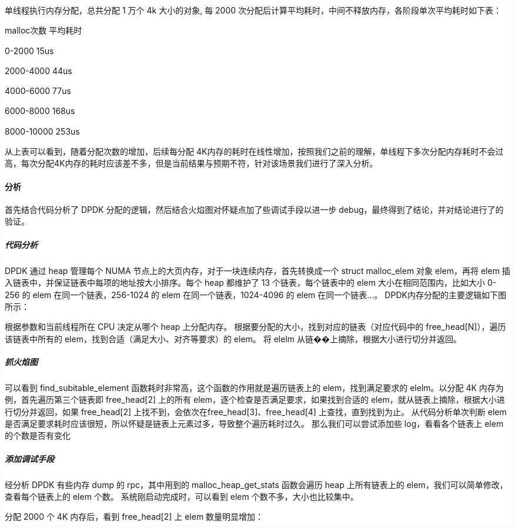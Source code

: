 单线程执行内存分配，总共分配 1 万个 4k 大小的对象, 每 2000 次分配后计算平均耗时，中间不释放内存，各阶段单次平均耗时如下表： 
 
  
   
   malloc次数 
   平均耗时 
   
  
  
   
   0-2000 
   15us 
   
   
   2000-4000 
   44us 
   
   
   4000-6000 
   77us 
   
   
   6000-8000 
   168us 
   
   
   8000-10000 
   253us 
   
  
 
从上表可以看到，随着分配次数的增加，后续每分配 4K内存的耗时在线性增加，按照我们之前的理解，单线程下多次分配内存耗时不会过高，每次分配4K内存的耗时应该差不多，但是当前结果与预期不符，针对该场景我们进行了深入分析。 
#### 分析 
首先结合代码分析了 DPDK 分配的逻辑，然后结合火焰图对怀疑点加了些调试手段以进一步 debug，最终得到了结论，并对结论进行了的验证。 
##### 代码分析 
DPDK 通过 heap 管理每个 NUMA 节点上的大页内存，对于一块连续内存，首先转换成一个 struct malloc_elem 对象 elem，再将 elem 插入链表中，并保证链表中每项的地址按大小排序。每个 heap 都维护了 13 个链表，每个链表中的 elem 大小在相同范围内，比如大小 0-256 的 elem 在同一个链表，256-1024 的 elem 在同一个链表，1024-4096 的 elem 在同一个链表...。 
DPDK内存分配的主要逻辑如下图所示： 
 
 
 根据参数和当前线程所在 CPU 决定从哪个 heap 上分配内存。 
 根据要分配的大小，找到对应的链表（对应代码中的 free_head[N]），遍历该链表中所有的 elem，找到合适（满足大小、对齐等要求）的 elem。 
 将 elelm 从链��上摘除，根据大小进行切分并返回。 
 
##### 抓火焰图 
 
可以看到 find_subitable_element 函数耗时非常高，这个函数的作用就是遍历链表上的 elem，找到满足要求的 elelm。以分配 4K 内存为例，首先遍历第三个链表即 free_head[2] 上的所有 elem，逐个检查是否满足要求，如果找到合适的 elem，就从链表上摘除，根据大小进行切分并返回，如果 free_head[2] 上找不到，会依次在free_head[3]、free_head[4] 上查找，直到找到为止。 
从代码分析单次判断 elem 是否满足要求耗时应该很短，所以怀疑是链表上元素过多，导致整个遍历耗时过久。 
那么我们可以尝试添加些 log，看看各个链表上 elem 的个数是否有变化 
##### 添加调试手段 
经分析 DPDK 有些内存 dump 的 rpc，其中用到的 malloc_heap_get_stats 函数会遍历 heap 上所有链表上的 elem，我们可以简单修改，查看每个链表上的 elem 个数。 
系统刚启动完成时，可以看到 elem 个数不多，大小也比较集中。 
 
分配 2000 个 4K 内存后，看到 free_head[2] 上 elem 数量明显增加： 
 
 